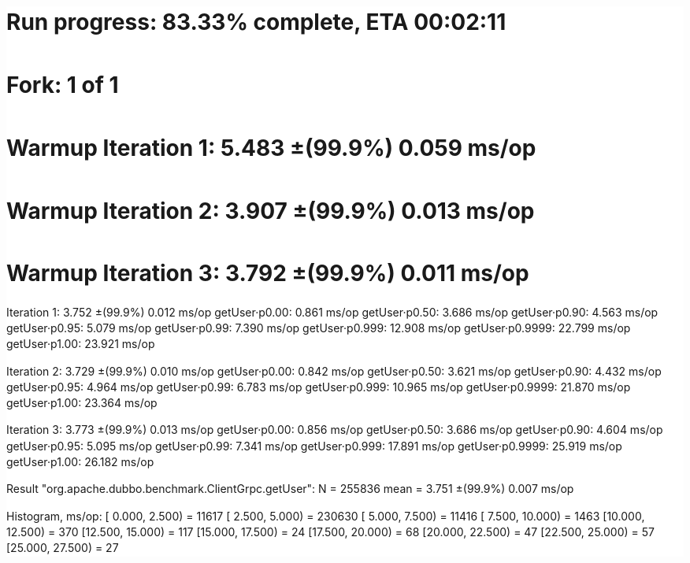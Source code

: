 # Run progress: 83.33% complete, ETA 00:02:11
# Fork: 1 of 1
# Warmup Iteration   1: 5.483 ±(99.9%) 0.059 ms/op
# Warmup Iteration   2: 3.907 ±(99.9%) 0.013 ms/op
# Warmup Iteration   3: 3.792 ±(99.9%) 0.011 ms/op
Iteration   1: 3.752 ±(99.9%) 0.012 ms/op
                 getUser·p0.00:   0.861 ms/op
                 getUser·p0.50:   3.686 ms/op
                 getUser·p0.90:   4.563 ms/op
                 getUser·p0.95:   5.079 ms/op
                 getUser·p0.99:   7.390 ms/op
                 getUser·p0.999:  12.908 ms/op
                 getUser·p0.9999: 22.799 ms/op
                 getUser·p1.00:   23.921 ms/op

Iteration   2: 3.729 ±(99.9%) 0.010 ms/op
                 getUser·p0.00:   0.842 ms/op
                 getUser·p0.50:   3.621 ms/op
                 getUser·p0.90:   4.432 ms/op
                 getUser·p0.95:   4.964 ms/op
                 getUser·p0.99:   6.783 ms/op
                 getUser·p0.999:  10.965 ms/op
                 getUser·p0.9999: 21.870 ms/op
                 getUser·p1.00:   23.364 ms/op

Iteration   3: 3.773 ±(99.9%) 0.013 ms/op
                 getUser·p0.00:   0.856 ms/op
                 getUser·p0.50:   3.686 ms/op
                 getUser·p0.90:   4.604 ms/op
                 getUser·p0.95:   5.095 ms/op
                 getUser·p0.99:   7.341 ms/op
                 getUser·p0.999:  17.891 ms/op
                 getUser·p0.9999: 25.919 ms/op
                 getUser·p1.00:   26.182 ms/op



Result "org.apache.dubbo.benchmark.ClientGrpc.getUser":
  N = 255836
  mean =      3.751 ±(99.9%) 0.007 ms/op

  Histogram, ms/op:
    [ 0.000,  2.500) = 11617 
    [ 2.500,  5.000) = 230630 
    [ 5.000,  7.500) = 11416 
    [ 7.500, 10.000) = 1463 
    [10.000, 12.500) = 370 
    [12.500, 15.000) = 117 
    [15.000, 17.500) = 24 
    [17.500, 20.000) = 68 
    [20.000, 22.500) = 47 
    [22.500, 25.000) = 57 
    [25.000, 27.500) = 27 

